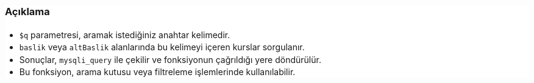 ### Açıklama
- `$q` parametresi, aramak istediğiniz anahtar kelimedir.
- `baslik` veya `altBaslik` alanlarında bu kelimeyi içeren kurslar sorgulanır.
- Sonuçlar, `mysqli_query` ile çekilir ve fonksiyonun çağrıldığı yere döndürülür.
- Bu fonksiyon, arama kutusu veya filtreleme işlemlerinde kullanılabilir.
